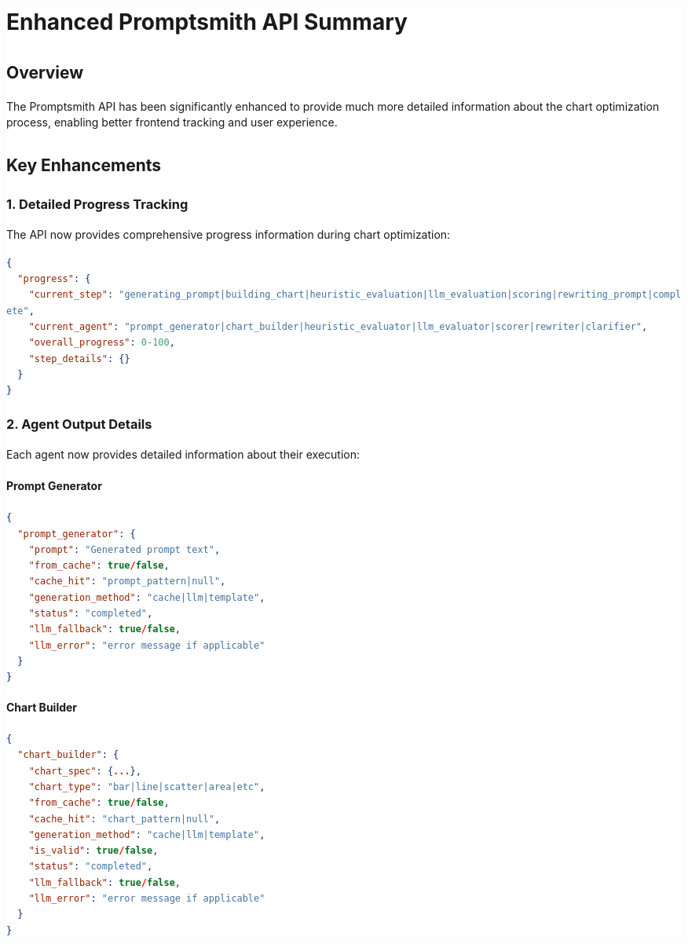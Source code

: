 # Enhanced Promptsmith API Summary

## Overview
The Promptsmith API has been significantly enhanced to provide much more detailed information about the chart optimization process, enabling better frontend tracking and user experience.

## Key Enhancements

### 1. Detailed Progress Tracking
The API now provides comprehensive progress information during chart optimization:

```json
{
  "progress": {
    "current_step": "generating_prompt|building_chart|heuristic_evaluation|llm_evaluation|scoring|rewriting_prompt|complete",
    "current_agent": "prompt_generator|chart_builder|heuristic_evaluator|llm_evaluator|scorer|rewriter|clarifier",
    "overall_progress": 0-100,
    "step_details": {}
  }
}
```

### 2. Agent Output Details
Each agent now provides detailed information about their execution:

#### Prompt Generator
```json
{
  "prompt_generator": {
    "prompt": "Generated prompt text",
    "from_cache": true/false,
    "cache_hit": "prompt_pattern|null",
    "generation_method": "cache|llm|template",
    "status": "completed",
    "llm_fallback": true/false,
    "llm_error": "error message if applicable"
  }
}
```

#### Chart Builder
```json
{
  "chart_builder": {
    "chart_spec": {...},
    "chart_type": "bar|line|scatter|area|etc",
    "from_cache": true/false,
    "cache_hit": "chart_pattern|null",
    "generation_method": "cache|llm|template",
    "is_valid": true/false,
    "status": "completed",
    "llm_fallback": true/false,
    "llm_error": "error message if applicable"
  }
}
```
